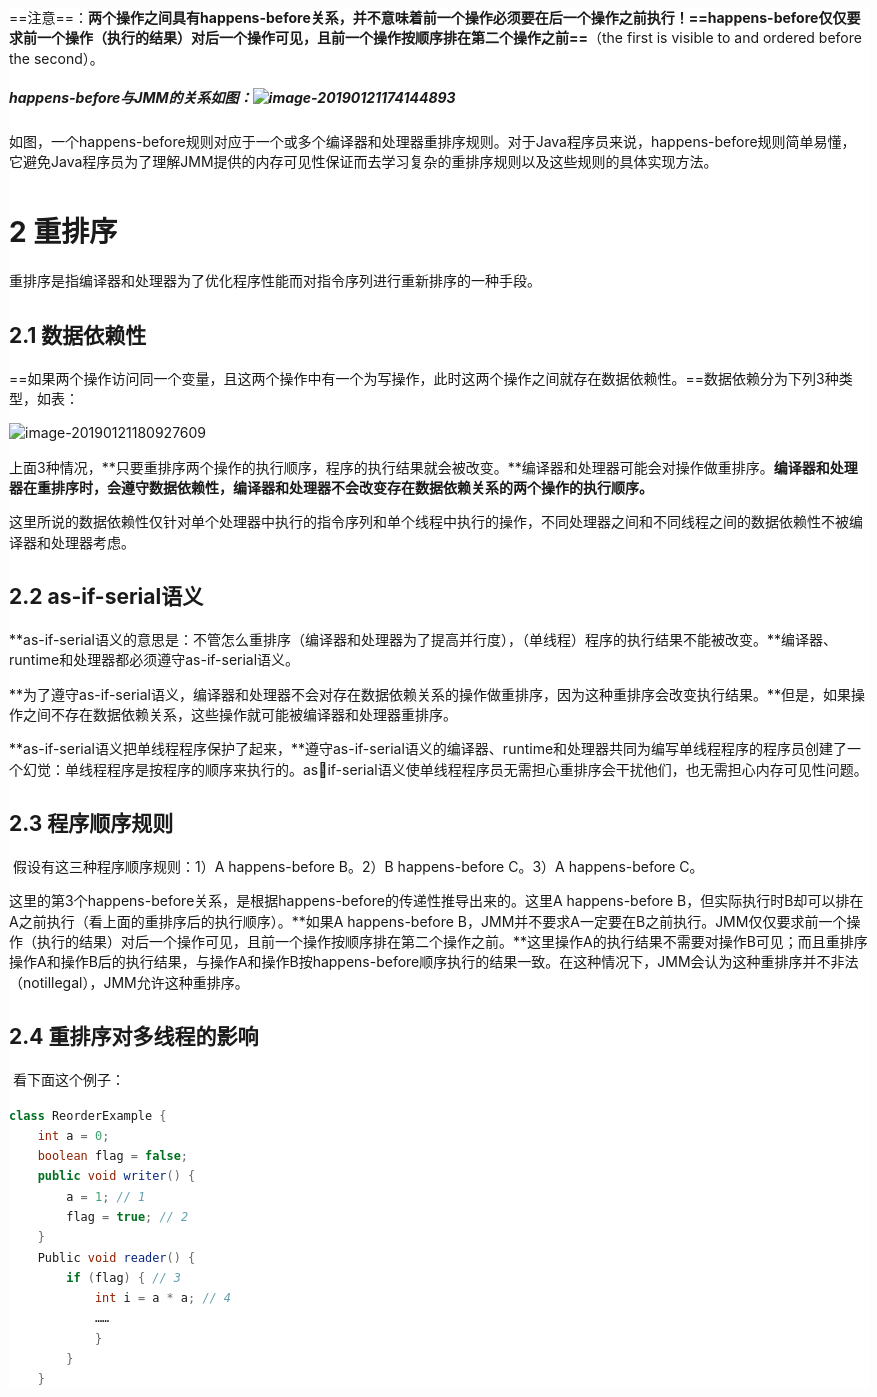 ==注意==：**两个操作之间具有happens-before关系，并不意味着前一个操作必须要在后一个操作之前执行！==happens-before仅仅要求前一个操作（执行的结果）对后一个操作可见，且前一个操作按顺序排在第二个操作之前==**（the first is visible to and ordered before the second）。

##### happens-before与JMM的关系如图：![image-20190121174144893](/Users/jack/Desktop/md/images/image-20190121174144893.png)

​	如图，一个happens-before规则对应于一个或多个编译器和处理器重排序规则。对于Java程序员来说，happens-before规则简单易懂，它避免Java程序员为了理解JMM提供的内存可见性保证而去学习复杂的重排序规则以及这些规则的具体实现方法。

# 2 重排序

​	重排序是指编译器和处理器为了优化程序性能而对指令序列进行重新排序的一种手段。

## 2.1 数据依赖性	

​	==如果两个操作访问同一个变量，且这两个操作中有一个为写操作，此时这两个操作之间就存在数据依赖性。==数据依赖分为下列3种类型，如表：

![image-20190121180927609](/Users/jack/Desktop/md/images/image-20190121180927609.png)

​	上面3种情况，**只要重排序两个操作的执行顺序，程序的执行结果就会被改变。**编译器和处理器可能会对操作做重排序。**编译器和处理器在重排序时，会遵守数据依赖性，编译器和处理器不会改变存在数据依赖关系的两个操作的执行顺序。**

​	这里所说的数据依赖性仅针对单个处理器中执行的指令序列和单个线程中执行的操作，不同处理器之间和不同线程之间的数据依赖性不被编译器和处理器考虑。

## 2.2 as-if-serial语义

​	**as-if-serial语义的意思是：不管怎么重排序（编译器和处理器为了提高并行度），（单线程）程序的执行结果不能被改变。**编译器、runtime和处理器都必须遵守as-if-serial语义。

​	**为了遵守as-if-serial语义，编译器和处理器不会对存在数据依赖关系的操作做重排序，因为这种重排序会改变执行结果。**但是，如果操作之间不存在数据依赖关系，这些操作就可能被编译器和处理器重排序。

​	**as-if-serial语义把单线程程序保护了起来，**遵守as-if-serial语义的编译器、runtime和处理器共同为编写单线程程序的程序员创建了一个幻觉：单线程程序是按程序的顺序来执行的。asif-serial语义使单线程程序员无需担心重排序会干扰他们，也无需担心内存可见性问题。

## 2.3 程序顺序规则

​	假设有这三种程序顺序规则：1）A happens-before B。2）B happens-before C。3）A happens-before C。

​	这里的第3个happens-before关系，是根据happens-before的传递性推导出来的。这里A happens-before B，但实际执行时B却可以排在A之前执行（看上面的重排序后的执行顺序）。**如果A happens-before B，JMM并不要求A一定要在B之前执行。JMM仅仅要求前一个操作（执行的结果）对后一个操作可见，且前一个操作按顺序排在第二个操作之前。**这里操作A的执行结果不需要对操作B可见；而且重排序操作A和操作B后的执行结果，与操作A和操作B按happens-before顺序执行的结果一致。在这种情况下，JMM会认为这种重排序并不非法（notillegal），JMM允许这种重排序。

## 2.4 重排序对多线程的影响	

​	看下面这个例子：

```Java
class ReorderExample {
	int a = 0;
	boolean flag = false;
	public void writer() {
		a = 1; // 1
		flag = true; // 2
	}
	Public void reader() {
		if (flag) { // 3
			int i = a * a; // 4
			……
			}
		}
	}
```
